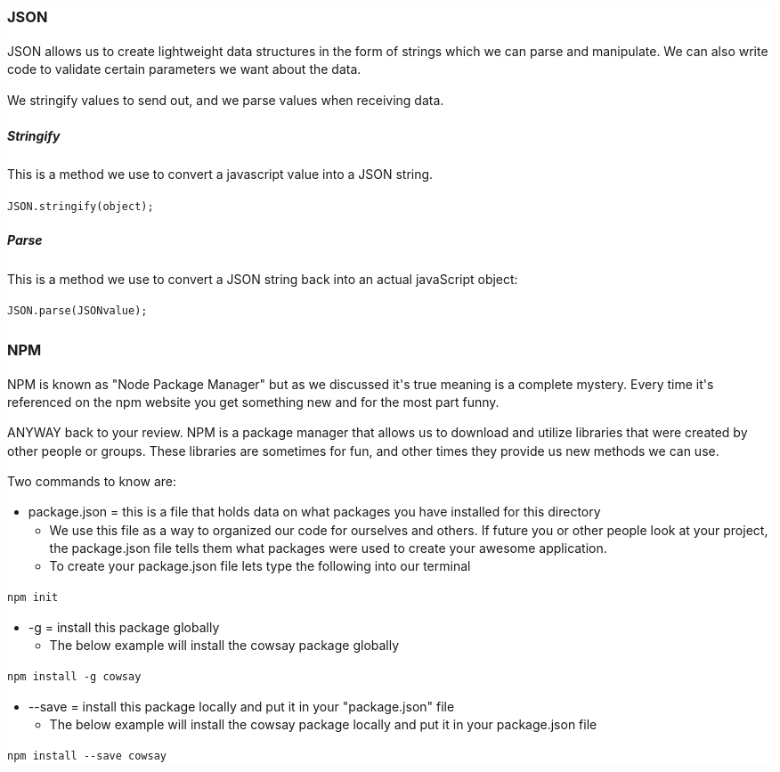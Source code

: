 ### <a name=json>JSON</a>

JSON allows us to create lightweight data structures in the form of strings which we can parse and manipulate. We can also write code to validate certain parameters we want about the data. 

We stringify values to send out, and we parse values when receiving data.

##### Stringify 

This is a method we use to convert a javascript value into a JSON string. 

```
JSON.stringify(object);
```

##### Parse

This is a method we use to convert a JSON string back into an actual javaScript object:

```
JSON.parse(JSONvalue);
```

### <a name=npm>NPM</a>

NPM is known as "Node Package Manager" but as we discussed it's true meaning is a complete mystery. Every time it's referenced on the npm website you get something new and for the most part funny. 

ANYWAY back to your review. NPM is a package manager that allows us to download and utilize libraries that were created by other people or groups. These libraries are sometimes for fun, and other times they provide us new methods we can use. 

Two commands to know are:

* package.json = this is a file that holds data on what packages you have installed for this directory
	* We use this file as a way to organized our code for ourselves and others. If future you or other people look at your project, the package.json file tells them what packages were used to create your awesome application.
	* To create your package.json file lets type the following into our terminal
	
```
npm init
```

* -g = install this package globally
	* The below example will install the cowsay package globally

```
npm install -g cowsay
```

* --save = install this package locally and put it in your "package.json" file
	* The below example will install the cowsay package locally and put it in your package.json file

```
npm install --save cowsay
```

